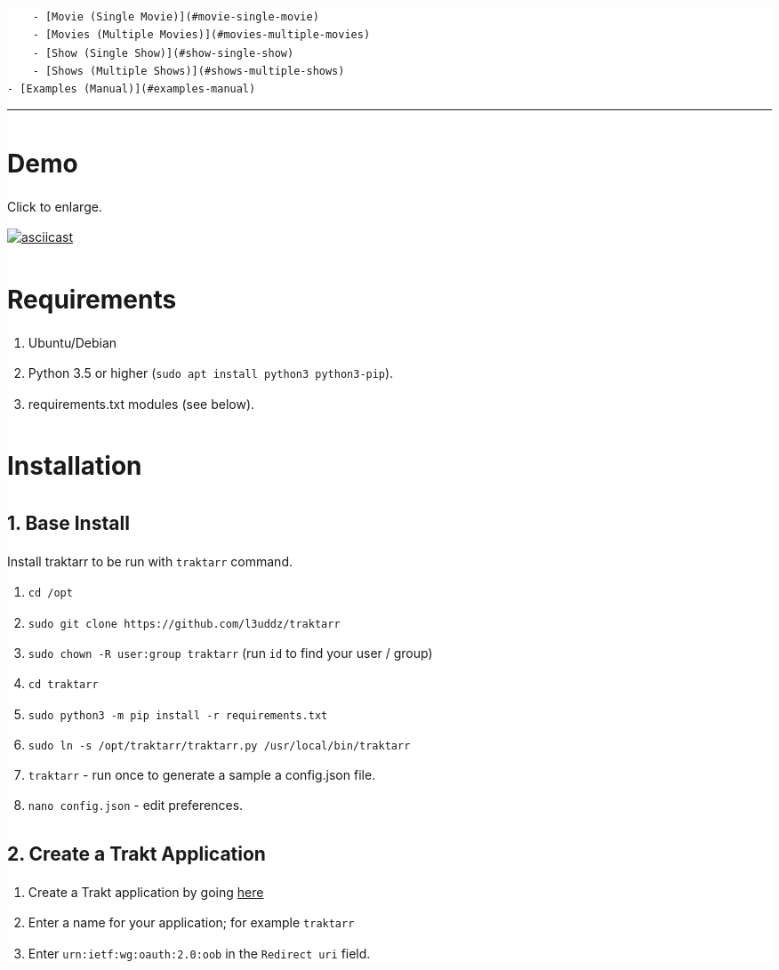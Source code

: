 		- [Movie (Single Movie)](#movie-single-movie)
		- [Movies (Multiple Movies)](#movies-multiple-movies)
		- [Show (Single Show)](#show-single-show)
		- [Shows (Multiple Shows)](#shows-multiple-shows)
	- [Examples (Manual)](#examples-manual)



---




# Demo

Click to enlarge.

[![asciicast](assets/demo.gif)](https://asciinema.org/a/180044)


# Requirements

1. Ubuntu/Debian

2. Python 3.5 or higher (`sudo apt install python3 python3-pip`).

3. requirements.txt modules (see below).

# Installation

## 1. Base Install

Install traktarr to be run with `traktarr` command.

1. `cd /opt`

2. `sudo git clone https://github.com/l3uddz/traktarr`

3. `sudo chown -R user:group traktarr` (run `id` to find your user / group)

4. `cd traktarr`

5. `sudo python3 -m pip install -r requirements.txt`

6. `sudo ln -s /opt/traktarr/traktarr.py /usr/local/bin/traktarr`

7. `traktarr` - run once to generate a sample a config.json file.

8. `nano config.json` - edit preferences.

## 2. Create a Trakt Application

1. Create a Trakt application by going [here](https://trakt.tv/oauth/applications/new)

2. Enter a name for your application; for example `traktarr`

3. Enter `urn:ietf:wg:oauth:2.0:oob` in the `Redirect uri` field.
